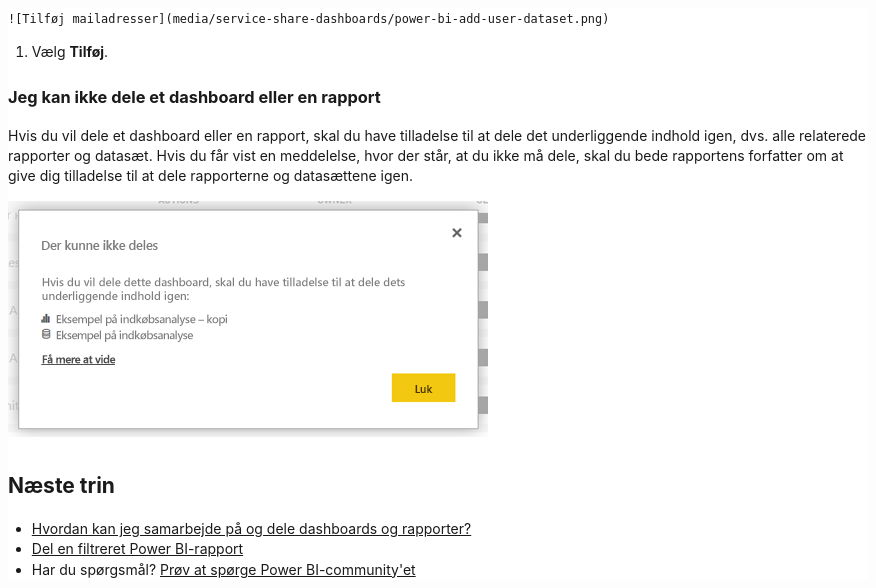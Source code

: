     ![Tilføj mailadresser](media/service-share-dashboards/power-bi-add-user-dataset.png)


1. Vælg **Tilføj**.

### <a name="i-cant-share-a-dashboard-or-report"></a>Jeg kan ikke dele et dashboard eller en rapport

Hvis du vil dele et dashboard eller en rapport, skal du have tilladelse til at dele det underliggende indhold igen, dvs. alle relaterede rapporter og datasæt. Hvis du får vist en meddelelse, hvor der står, at du ikke må dele, skal du bede rapportens forfatter om at give dig tilladelse til at dele rapporterne og datasættene igen.

![Meddelelsen "Kan ikke dele"](media/service-share-dashboards/power-bi-sharing-unable-to-share.png)


## <a name="next-steps"></a>Næste trin

* [Hvordan kan jeg samarbejde på og dele dashboards og rapporter?](service-how-to-collaborate-distribute-dashboards-reports.md)
* [Del en filtreret Power BI-rapport](service-share-reports.md)
* Har du spørgsmål? [Prøv at spørge Power BI-community'et](https://community.powerbi.com/)
